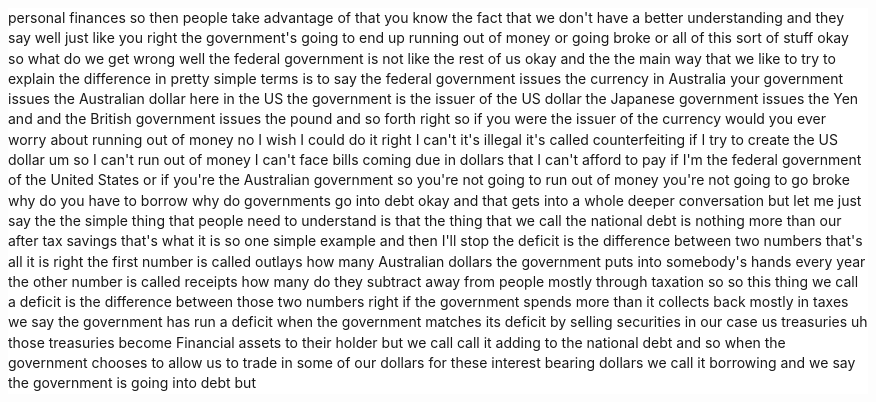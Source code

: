 personal finances so then people take
advantage of that you know the fact that
we don't have a better understanding and
they say well just like you right the
government's going to end up running out
of money or going broke or all of this
sort of stuff okay so what do we get
wrong well the federal government is not
like the rest of us okay and the the
main way that we like to try to explain
the difference in pretty simple terms is
to say the federal government issues the
currency in Australia your government
issues the Australian dollar here in the
US the government is the issuer of the
US dollar the Japanese government issues
the Yen and and the British government
issues the pound and so forth right so
if you were the issuer of the currency
would you ever worry about running out
of money no I wish I could do it right I
can't it's illegal it's called
counterfeiting if I try to create the US
dollar um so I can't run out of money I
can't face bills coming due in dollars
that I can't afford to pay if I'm the
federal government of the United States
or if you're the Australian government
so you're not going to run out of money
you're not going to go
broke why do you have to borrow why do
governments go into debt okay and that
gets into a whole deeper conversation
but let me just say the the simple thing
that people need to understand is that
the thing that we call the national debt
is nothing more than our after tax
savings that's what it is so one simple
example and then I'll
stop the deficit is the difference
between two numbers that's all it is
right the first number is called outlays
how many Australian dollars the
government puts into somebody's hands
every year the other number is called
receipts how many do they subtract away
from people mostly through taxation so
so this thing we call a deficit is the
difference between those two numbers
right if the government spends more than
it collects back mostly in taxes we say
the government has run a
deficit when the government matches its
deficit by selling
securities in our case us
treasuries uh those
treasuries become Financial assets to
their holder but we call call it adding
to the national debt and so when the
government
chooses to allow us to trade in some of
our dollars for these interest bearing
dollars we call it borrowing and we say
the government is going into debt but